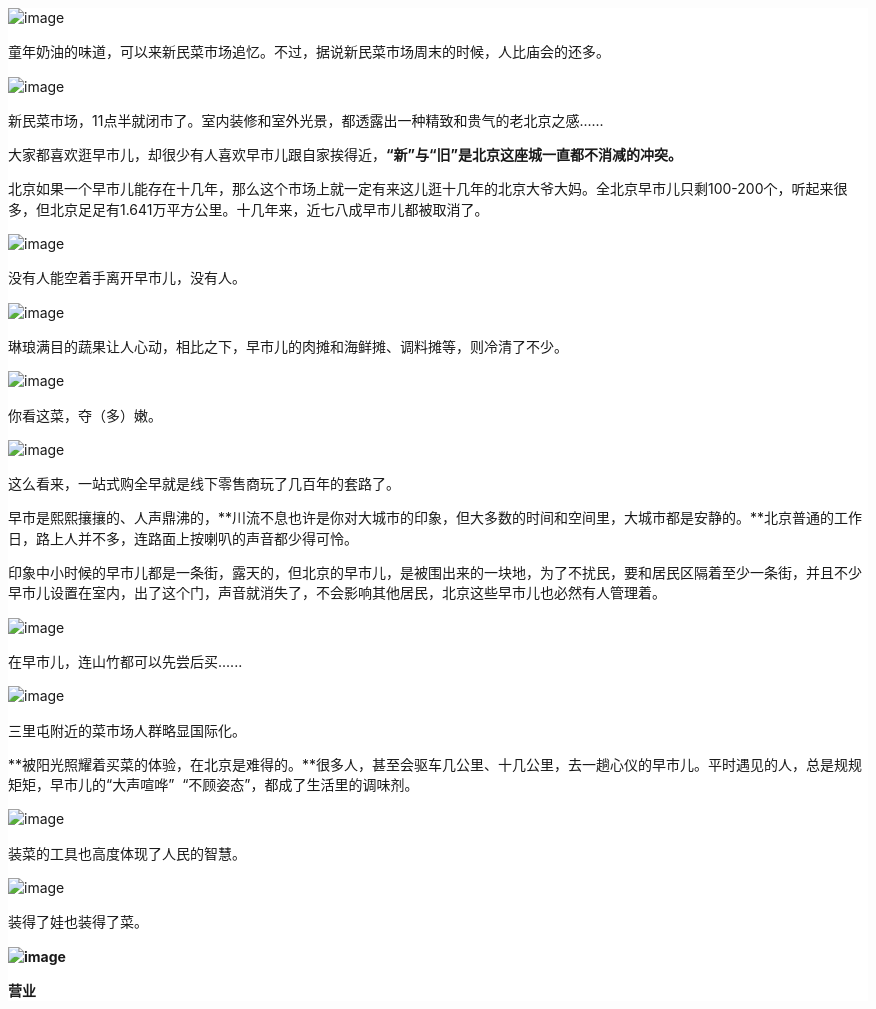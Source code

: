 ![image](http://upload-images.jianshu.io/upload_images/6943526-ceedaa3b28946640?imageMogr2/auto-orient/strip%7CimageView2/2/w/1240)

童年奶油的味道，可以来新民菜市场追忆。不过，据说新民菜市场周末的时候，人比庙会的还多。

![image](http://upload-images.jianshu.io/upload_images/6943526-a25cb9e7031d0adf?imageMogr2/auto-orient/strip%7CimageView2/2/w/1240)

新民菜市场，11点半就闭市了。室内装修和室外光景，都透露出一种精致和贵气的老北京之感......

大家都喜欢逛早市儿，却很少有人喜欢早市儿跟自家挨得近，**“新”与“旧”是北京这座城一直都不消减的冲突。**

北京如果一个早市儿能存在十几年，那么这个市场上就一定有来这儿逛十几年的北京大爷大妈。全北京早市儿只剩100-200个，听起来很多，但北京足足有1.641万平方公里。十几年来，近七八成早市儿都被取消了。

![image](http://upload-images.jianshu.io/upload_images/6943526-612a40a97b2023dd?imageMogr2/auto-orient/strip%7CimageView2/2/w/1240)

没有人能空着手离开早市儿，没有人。

![image](http://upload-images.jianshu.io/upload_images/6943526-bc47d735e55b741d?imageMogr2/auto-orient/strip%7CimageView2/2/w/1240)

琳琅满目的蔬果让人心动，相比之下，早市儿的肉摊和海鲜摊、调料摊等，则冷清了不少。

![image](http://upload-images.jianshu.io/upload_images/6943526-6ee63a931255ddea?imageMogr2/auto-orient/strip%7CimageView2/2/w/1240)

你看这菜，夺（多）嫩。

![image](http://upload-images.jianshu.io/upload_images/6943526-5cd2e577473fc819?imageMogr2/auto-orient/strip%7CimageView2/2/w/1240)

这么看来，一站式购全早就是线下零售商玩了几百年的套路了。

早市是熙熙攘攘的、人声鼎沸的，**川流不息也许是你对大城市的印象，但大多数的时间和空间里，大城市都是安静的。**北京普通的工作日，路上人并不多，连路面上按喇叭的声音都少得可怜。

印象中小时候的早市儿都是一条街，露天的，但北京的早市儿，是被围出来的一块地，为了不扰民，要和居民区隔着至少一条街，并且不少早市儿设置在室内，出了这个门，声音就消失了，不会影响其他居民，北京这些早市儿也必然有人管理着。

![image](http://upload-images.jianshu.io/upload_images/6943526-dd3913a5943318d8?imageMogr2/auto-orient/strip%7CimageView2/2/w/1240)

在早市儿，连山竹都可以先尝后买......

![image](http://upload-images.jianshu.io/upload_images/6943526-e123fb6c2891f4cb?imageMogr2/auto-orient/strip%7CimageView2/2/w/1240)

三里屯附近的菜市场人群略显国际化。

**被阳光照耀着买菜的体验，在北京是难得的。**很多人，甚至会驱车几公里、十几公里，去一趟心仪的早市儿。平时遇见的人，总是规规矩矩，早市儿的“大声喧哗”  “不顾姿态”，都成了生活里的调味剂。

![image](http://upload-images.jianshu.io/upload_images/6943526-ee72f5b2eb0aa7b5?imageMogr2/auto-orient/strip%7CimageView2/2/w/1240)

装菜的工具也高度体现了人民的智慧。

![image](http://upload-images.jianshu.io/upload_images/6943526-8caec7f2474253df?imageMogr2/auto-orient/strip%7CimageView2/2/w/1240)

装得了娃也装得了菜。

**![image](http://upload-images.jianshu.io/upload_images/6943526-233700b85a6390f8?imageMogr2/auto-orient/strip%7CimageView2/2/w/1240)** 

**营业**
